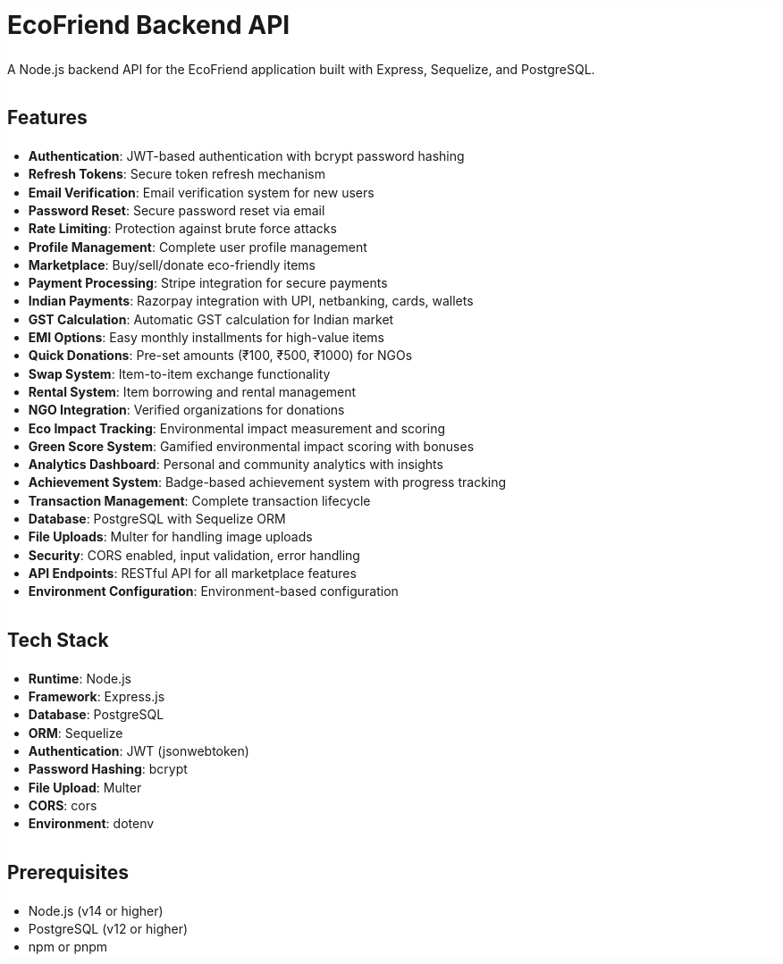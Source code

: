 # EcoFriend Backend API

A Node.js backend API for the EcoFriend application built with Express, Sequelize, and PostgreSQL.

## Features

- **Authentication**: JWT-based authentication with bcrypt password hashing
- **Refresh Tokens**: Secure token refresh mechanism
- **Email Verification**: Email verification system for new users
- **Password Reset**: Secure password reset via email
- **Rate Limiting**: Protection against brute force attacks
- **Profile Management**: Complete user profile management
- **Marketplace**: Buy/sell/donate eco-friendly items
- **Payment Processing**: Stripe integration for secure payments
- **Indian Payments**: Razorpay integration with UPI, netbanking, cards, wallets
- **GST Calculation**: Automatic GST calculation for Indian market
- **EMI Options**: Easy monthly installments for high-value items
- **Quick Donations**: Pre-set amounts (₹100, ₹500, ₹1000) for NGOs
- **Swap System**: Item-to-item exchange functionality
- **Rental System**: Item borrowing and rental management
- **NGO Integration**: Verified organizations for donations
- **Eco Impact Tracking**: Environmental impact measurement and scoring
- **Green Score System**: Gamified environmental impact scoring with bonuses
- **Analytics Dashboard**: Personal and community analytics with insights
- **Achievement System**: Badge-based achievement system with progress tracking
- **Transaction Management**: Complete transaction lifecycle
- **Database**: PostgreSQL with Sequelize ORM
- **File Uploads**: Multer for handling image uploads
- **Security**: CORS enabled, input validation, error handling
- **API Endpoints**: RESTful API for all marketplace features
- **Environment Configuration**: Environment-based configuration

## Tech Stack

- **Runtime**: Node.js
- **Framework**: Express.js
- **Database**: PostgreSQL
- **ORM**: Sequelize
- **Authentication**: JWT (jsonwebtoken)
- **Password Hashing**: bcrypt
- **File Upload**: Multer
- **CORS**: cors
- **Environment**: dotenv

## Prerequisites

- Node.js (v14 or higher)
- PostgreSQL (v12 or higher)
- npm or pnpm
